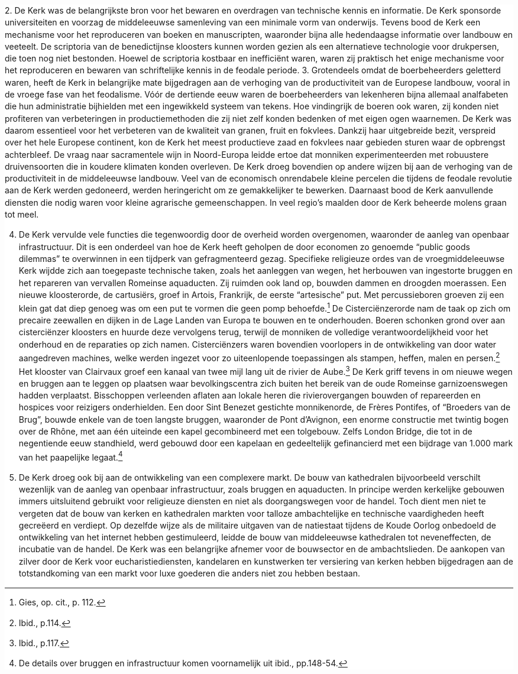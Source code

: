 2\. De Kerk was de belangrijkste bron voor het bewaren en overdragen van technische kennis en informatie. De Kerk sponsorde universiteiten en voorzag de middeleeuwse samenleving van een minimale vorm van onderwijs. Tevens bood de Kerk een mechanisme voor het reproduceren van boeken en manuscripten, waaronder bijna alle hedendaagse informatie over landbouw en veeteelt. De scriptoria van de benedictijnse kloosters kunnen worden gezien als een alternatieve technologie voor drukpersen, die toen nog niet bestonden. Hoewel de scriptoria kostbaar en inefficiënt waren, waren zij praktisch het enige mechanisme voor het reproduceren en bewaren van schriftelijke kennis in de feodale periode.
3. Grotendeels omdat de boerbeheerders geletterd waren, heeft de Kerk in belangrijke mate bijgedragen aan de verhoging van de productiviteit van de Europese landbouw, vooral in de vroege fase van het feodalisme. Vóór de dertiende eeuw waren de boerbeheerders van lekenheren bijna allemaal analfabeten die hun administratie bijhielden met een ingewikkeld systeem van tekens. Hoe vindingrijk de boeren ook waren, zij konden niet profiteren van verbeteringen in productiemethoden die zij niet zelf konden bedenken of met eigen ogen waarnemen. De Kerk was daarom essentieel voor het verbeteren van de kwaliteit van granen, fruit en fokvlees. Dankzij haar uitgebreide bezit, verspreid over het hele Europese continent, kon de Kerk het meest productieve zaad en fokvlees naar gebieden sturen waar de opbrengst achterbleef. De vraag naar sacramentele wijn in Noord-Europa leidde ertoe dat monniken experimenteerden met robuustere druivensoorten die in koudere klimaten konden overleven. De Kerk droeg bovendien op andere wijzen bij aan de verhoging van de productiviteit in de middeleeuwse landbouw. Veel van de economisch onrendabele kleine percelen die tijdens de feodale revolutie aan de Kerk werden gedoneerd, werden heringericht om ze gemakkelijker te bewerken. Daarnaast bood de Kerk aanvullende diensten die nodig waren voor kleine agrarische gemeenschappen. In veel regio’s maalden door de Kerk beheerde molens graan tot meel.

4. De Kerk vervulde vele functies die tegenwoordig door de overheid worden overgenomen, waaronder de aanleg van openbaar infrastructuur. Dit is een onderdeel van hoe de Kerk heeft geholpen de door economen zo genoemde “public goods dilemmas” te overwinnen in een tijdperk van gefragmenteerd gezag. Specifieke religieuze ordes van de vroegmiddeleeuwse Kerk wijdde zich aan toegepaste technische taken, zoals het aanleggen van wegen, het herbouwen van ingestorte bruggen en het repareren van vervallen Romeinse aquaducten. Zij ruimden ook land op, bouwden dammen en droogden moerassen. Een nieuwe kloosterorde, de cartusiërs, groef in Artois, Frankrijk, de eerste “artesische” put. Met percussieboren groeven zij een klein gat dat diep genoeg was om een put te vormen die geen pomp behoefde.[^86] De Cisterciënzerorde nam de taak op zich om precaire zeewallen en dijken in de Lage Landen van Europa te bouwen en te onderhouden. Boeren schonken grond over aan cisterciënzer kloosters en huurde deze vervolgens terug, terwijl de monniken de volledige verantwoordelijkheid voor het onderhoud en de reparaties op zich namen. Cisterciënzers waren bovendien voorlopers in de ontwikkeling van door water aangedreven machines, welke werden ingezet voor zo uiteenlopende toepassingen als stampen, heffen, malen en persen.[^87] Het klooster van Clairvaux groef een kanaal van twee mijl lang uit de rivier de Aube.[^88] De Kerk griff tevens in om nieuwe wegen en bruggen aan te leggen op plaatsen waar bevolkingscentra zich buiten het bereik van de oude Romeinse garnizoenswegen hadden verplaatst. Bisschoppen verleenden aflaten aan lokale heren die rivierovergangen bouwden of repareerden en hospices voor reizigers onderhielden. Een door Sint Benezet gestichte monnikenorde, de Frères Pontifes, of “Broeders van de Brug”, bouwde enkele van de toen langste bruggen, waaronder de Pont d’Avignon, een enorme constructie met twintig bogen over de Rhône, met aan één uiteinde een kapel gecombineerd met een tolgebouw. Zelfs London Bridge, die tot in de negentiende eeuw standhield, werd gebouwd door een kapelaan en gedeeltelijk gefinancierd met een bijdrage van 1.000 mark van het paapelijke legaat.[^89]

5. De Kerk droeg ook bij aan de ontwikkeling van een complexere markt. De bouw van kathedralen bijvoorbeeld verschilt wezenlijk van de aanleg van openbaar infrastructuur, zoals bruggen en aquaducten. In principe werden kerkelijke gebouwen immers uitsluitend gebruikt voor religieuze diensten en niet als doorgangswegen voor de handel. Toch dient men niet te vergeten dat de bouw van kerken en kathedralen markten voor talloze ambachtelijke en technische vaardigheden heeft gecreëerd en verdiept. Op dezelfde wijze als de militaire uitgaven van de natiestaat tijdens de Koude Oorlog onbedoeld de ontwikkeling van het internet hebben gestimuleerd, leidde de bouw van middeleeuwse kathedralen tot neveneffecten, de incubatie van de handel. De Kerk was een belangrijke afnemer voor de bouwsector en de ambachtslieden. De aankopen van zilver door de Kerk voor eucharistiediensten, kandelaren en kunstwerken ter versiering van kerken hebben bijgedragen aan de totstandkoming van een markt voor luxe goederen die anders niet zou hebben bestaan.


[^53]: Boyden, op. cit., p.62.
[^54]: Ibid., p.67.
[^55]: Ibid.
[^56]: Geciteerd in E. J. P Veale, Advance to Barbarism: The Development of Total Warfore (New York: Devin-Adair, 1968), p.37.
[^57]: R. Paul Shaw en Yuwa Wong, Genetic Seeds of Warfare: Evolution, Nationalism and Patriotism (Boston: Unwin Hyman, 1989), p.4.
[^58]: Zie Carleton S. Coon, The Hunting Peoples (New York: Nick Lyons Books, 1971), p.275.
[^59]: Gregg, op. cit., p.23.
[^60]: Boyden, op. cit., p. 69.
[^61]: Shaw en Wong, op. cit., p. 69
[^62]: Voor meer details over de Kafirs, zie Schuyler Jones, Men of Influence in Nuristan (London: Seminar Press, 1974).
[^63]: Zie Samuel L. Popkin, *The Rational Peasant* (Berkeley: University of California Press 1979), p. 13.
[^64]: Zie Bois, op. cit.
[^65]: Zie Frances and Joseph Gies, Cathedral, Forge, and Waterwheel: Technology and Invention in the Middle Ages (New York: HarperCollins, 1994), p.40.
[^66]: Geciteerd in ibid., p.42.
[^67]: Bois, op. cit., p.78.
[^68]: Ibid., p.118.
[^69]: Gies, op. cit., p.45.
[^70]: Bois, op. cit., p. 116.
[^71]: Ibid., p.26.
[^72]: Ibid, p.64.
[^73]: Gies, op. cit., p.47.
[^74]: Bois, op. cit., p.52.
[^75]: Ibid., p.150
[^76]: Gies, op. cit., p.2.
[^77]: Ibid., p.46.
[^78]: Ibid., blz. 56–57.
[^79]: Ibid., blz. 58.
[^80]: Bois, op. cit., blz. 87.
[^81]: Ibid. Hoewel het precieze verloop van gebeurtenissen tijdens de feodale revolutie moeilijk te reconstrueren is vanwege de schaarste aan bronnen, lijkt de globale opzet van de these, zoals voorgesteld door Guy Bois, waarschijnlijk correct. Het is niet alleen aannemelijk op zichzelf, maar verklaart ook anderszins anomalieuze feiten en sluit aan bij onze theorieën.
[^82]: Ibid., blz. 136.
[^83]: Ibid., pp.57 en passim.
[^84]: A. R. Radcliffe-Brown, Religion and Society, in *Structure and Function in Primitive Society* (London: Cohen & West, 1952), pp.153-77.
[^85]: Bois, op. cit., p.36.
[^86]: Gies, op. cit., p. 112.
[^87]: Ibid., p.114.
[^88]: Ibid., p.117.
[^89]: De details over bruggen en infrastructuur komen voornamelijk uit ibid., pp.148-54.
[^90]: Bois, op. cit., p.136.
[^91]: Zie Norman Cohn, Cosmos, Chaos, and the World to Come: The Ancient Roots of the Apocalyptic Faith (New Haven: Yale University Press, 1993), hoofdstukken I-3, met name p.60.
[^92]: Bruce Ni. Metzger en Michael D. Coogan, red., The Oxford Companion to the Bible (Oxford: Oxford University Press, 1993), p.178.
[^93]: Boyden, op. ciL, p. 118.